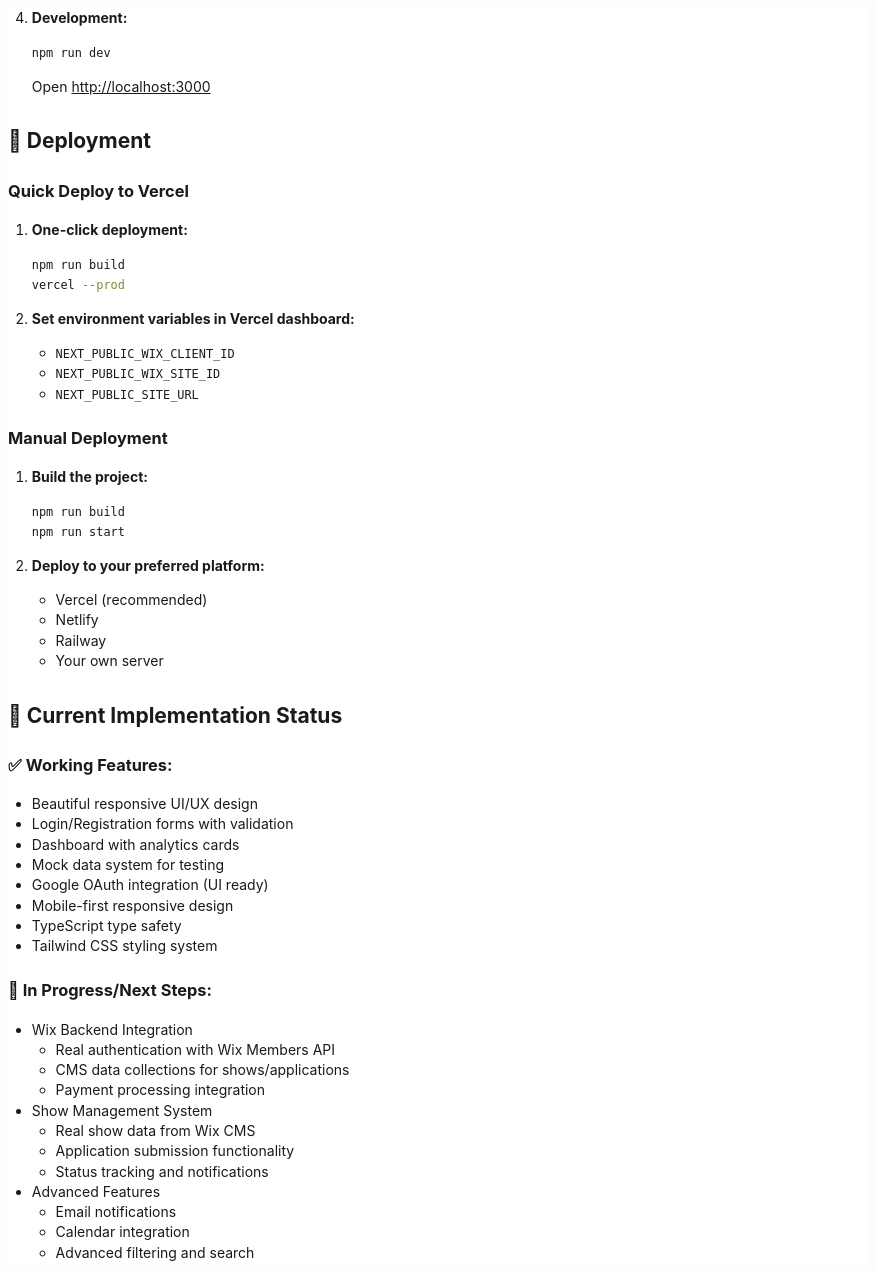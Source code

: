 4. **Development:**
   ```bash
   npm run dev
   ```
   Open [http://localhost:3000](http://localhost:3000)

## 🚀 Deployment

### Quick Deploy to Vercel

1. **One-click deployment:**
   ```bash
   npm run build
   vercel --prod
   ```

2. **Set environment variables in Vercel dashboard:**
   - `NEXT_PUBLIC_WIX_CLIENT_ID`
   - `NEXT_PUBLIC_WIX_SITE_ID` 
   - `NEXT_PUBLIC_SITE_URL`

### Manual Deployment

1. **Build the project:**
   ```bash
   npm run build
   npm run start
   ```

2. **Deploy to your preferred platform:**
   - Vercel (recommended)
   - Netlify
   - Railway
   - Your own server

## 🎯 Current Implementation Status

### ✅ **Working Features:**
- Beautiful responsive UI/UX design
- Login/Registration forms with validation
- Dashboard with analytics cards
- Mock data system for testing
- Google OAuth integration (UI ready)
- Mobile-first responsive design
- TypeScript type safety
- Tailwind CSS styling system

### 🔄 **In Progress/Next Steps:**
- Wix Backend Integration
  - Real authentication with Wix Members API
  - CMS data collections for shows/applications
  - Payment processing integration
- Show Management System
  - Real show data from Wix CMS
  - Application submission functionality
  - Status tracking and notifications
- Advanced Features
  - Email notifications
  - Calendar integration
  - Advanced filtering and search
